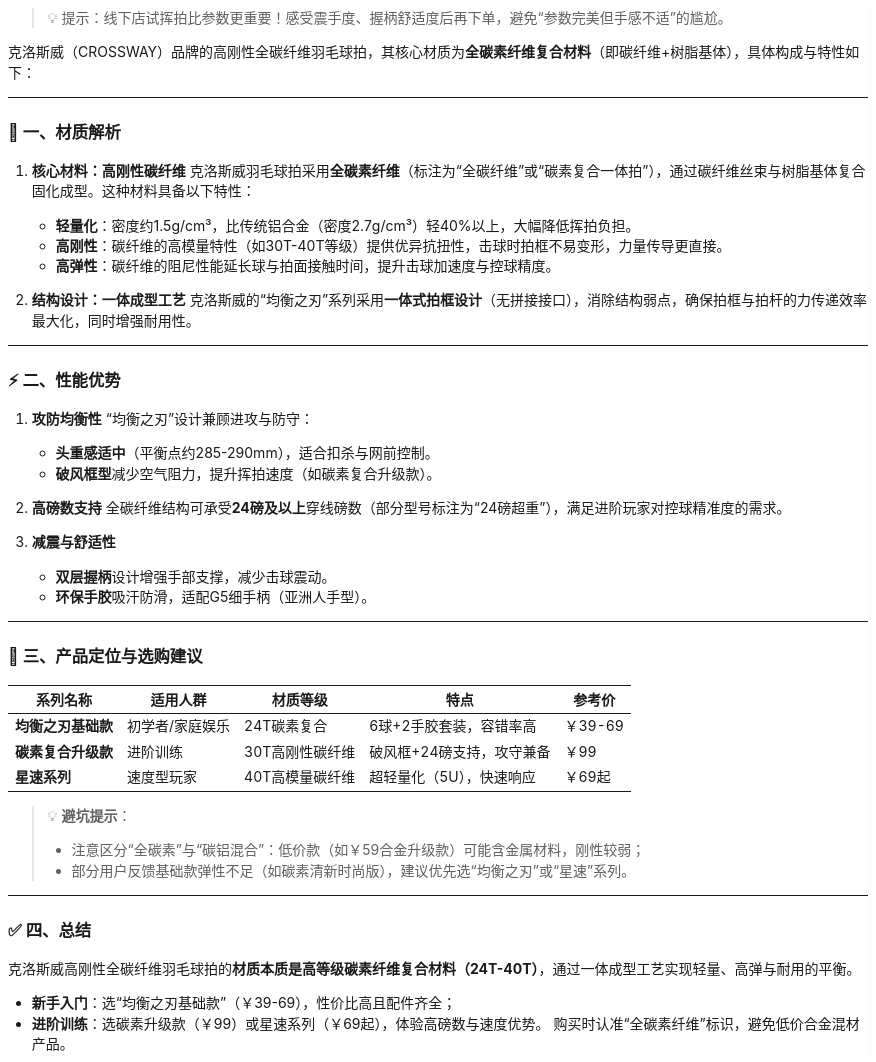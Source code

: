 > 💡 提示：线下店试挥拍比参数更重要！感受震手度、握柄舒适度后再下单，避免“参数完美但手感不适”的尴尬。

克洛斯威（CROSSWAY）品牌的高刚性全碳纤维羽毛球拍，其核心材质为**全碳素纤维复合材料**（即碳纤维+树脂基体），具体构成与特性如下：

---

### 🔬 **一、材质解析**
1. **核心材料：高刚性碳纤维**
   克洛斯威羽毛球拍采用**全碳素纤维**（标注为“全碳纤维”或“碳素复合一体拍”），通过碳纤维丝束与树脂基体复合固化成型。这种材料具备以下特性：
   - **轻量化**：密度约1.5g/cm³，比传统铝合金（密度2.7g/cm³）轻40%以上，大幅降低挥拍负担。
   - **高刚性**：碳纤维的高模量特性（如30T-40T等级）提供优异抗扭性，击球时拍框不易变形，力量传导更直接。
   - **高弹性**：碳纤维的阻尼性能延长球与拍面接触时间，提升击球加速度与控球精度。

2. **结构设计：一体成型工艺**
   克洛斯威的“均衡之刃”系列采用**一体式拍框设计**（无拼接接口），消除结构弱点，确保拍框与拍杆的力传递效率最大化，同时增强耐用性。

---

### ⚡ **二、性能优势**
1. **攻防均衡性**
   “均衡之刃”设计兼顾进攻与防守：
   - **头重感适中**（平衡点约285-290mm），适合扣杀与网前控制。
   - **破风框型**减少空气阻力，提升挥拍速度（如碳素复合升级款）。

2. **高磅数支持**
   全碳纤维结构可承受**24磅及以上**穿线磅数（部分型号标注为“24磅超重”），满足进阶玩家对控球精准度的需求。

3. **减震与舒适性**
   - **双层握柄**设计增强手部支撑，减少击球震动。
   - **环保手胶**吸汗防滑，适配G5细手柄（亚洲人手型）。

---

### 🛒 **三、产品定位与选购建议**
| **系列名称**       | **适用人群**       | **材质等级**       | **特点**                     | **参考价**  |
|--------------------|--------------------|--------------------|------------------------------|-------------|
| **均衡之刃基础款** | 初学者/家庭娱乐    | 24T碳素复合        | 6球+2手胶套装，容错率高      | ￥39-69 |
| **碳素复合升级款** | 进阶训练           | 30T高刚性碳纤维    | 破风框+24磅支持，攻守兼备    | ￥99       |
| **星速系列**       | 速度型玩家         | 40T高模量碳纤维    | 超轻量化（5U），快速响应     | ￥69起     |

> 💡 **避坑提示**：
> - 注意区分“全碳素”与“碳铝混合”：低价款（如￥59合金升级款）可能含金属材料，刚性较弱；
> - 部分用户反馈基础款弹性不足（如碳素清新时尚版），建议优先选“均衡之刃”或“星速”系列。

---

### ✅ **四、总结**
克洛斯威高刚性全碳纤维羽毛球拍的**材质本质是高等级碳素纤维复合材料（24T-40T）**，通过一体成型工艺实现轻量、高弹与耐用的平衡。
- **新手入门**：选“均衡之刃基础款”（￥39-69），性价比高且配件齐全；
- **进阶训练**：选碳素升级款（￥99）或星速系列（￥69起），体验高磅数与速度优势。
购买时认准“全碳素纤维”标识，避免低价合金混材产品。
